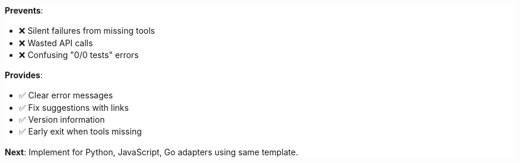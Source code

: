 **Prevents**:
- ❌ Silent failures from missing tools
- ❌ Wasted API calls
- ❌ Confusing "0/0 tests" errors

**Provides**:
- ✅ Clear error messages
- ✅ Fix suggestions with links
- ✅ Version information
- ✅ Early exit when tools missing

**Next**: Implement for Python, JavaScript, Go adapters using same template.

